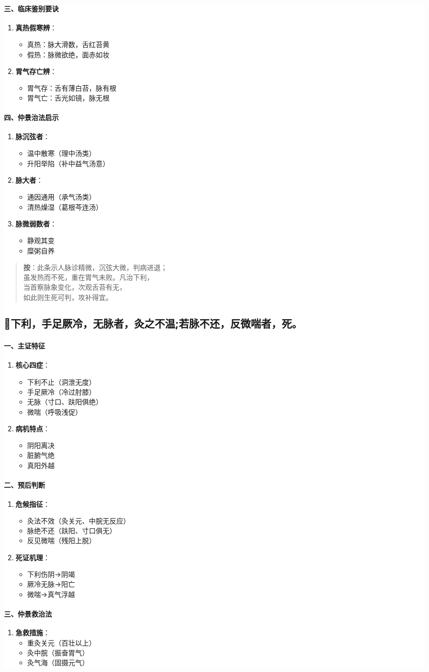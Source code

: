 #### **三、临床鉴别要诀**
1. **真热假寒辨**：
   - 真热：脉大滑数，舌红苔黄
   - 假热：脉微欲绝，面赤如妆

2. **胃气存亡辨**：
   - 胃气存：舌有薄白苔，脉有根
   - 胃气亡：舌光如镜，脉无根

#### **四、仲景治法启示**
1. **脉沉弦者**：
   - 温中散寒（理中汤类）
   - 升阳举陷（补中益气汤意）

2. **脉大者**：
   - 通因通用（承气汤类）
   - 清热燥湿（葛根芩连汤）

3. **脉微弱数者**：
   - 静观其变
   - 糜粥自养

> **按**：此条示人脉诊精微，沉弦大微，判病进退；  
> 虽发热而不死，重在胃气未败。凡治下利，  
> 当首察脉象变化，次观舌苔有无，  
> 如此则生死可判，攻补得宜。

## 📜下利，手足厥冷，无脉者，灸之不温;若脉不还，反微喘者，死。

#### **一、主证特征**
1. **核心四症**：
   - 下利不止（洞泄无度）
   - 手足厥冷（冷过肘膝）
   - 无脉（寸口、趺阳俱绝）
   - 微喘（呼吸浅促）

2. **病机特点**：
   - 阴阳离决
   - 脏腑气绝
   - 真阳外越

#### **二、预后判断**
1. **危候指征**：
   - 灸法不效（灸关元、中脘无反应）
   - 脉绝不还（趺阳、寸口俱无）
   - 反见微喘（残阳上脱）

2. **死证机理**：
   - 下利伤阴→阴竭
   - 厥冷无脉→阳亡
   - 微喘→真气浮越

#### **三、仲景救治法**
1. **急救措施**：
   - 重灸关元（百壮以上）
   - 灸中脘（振奋胃气）
   - 灸气海（固摄元气）
